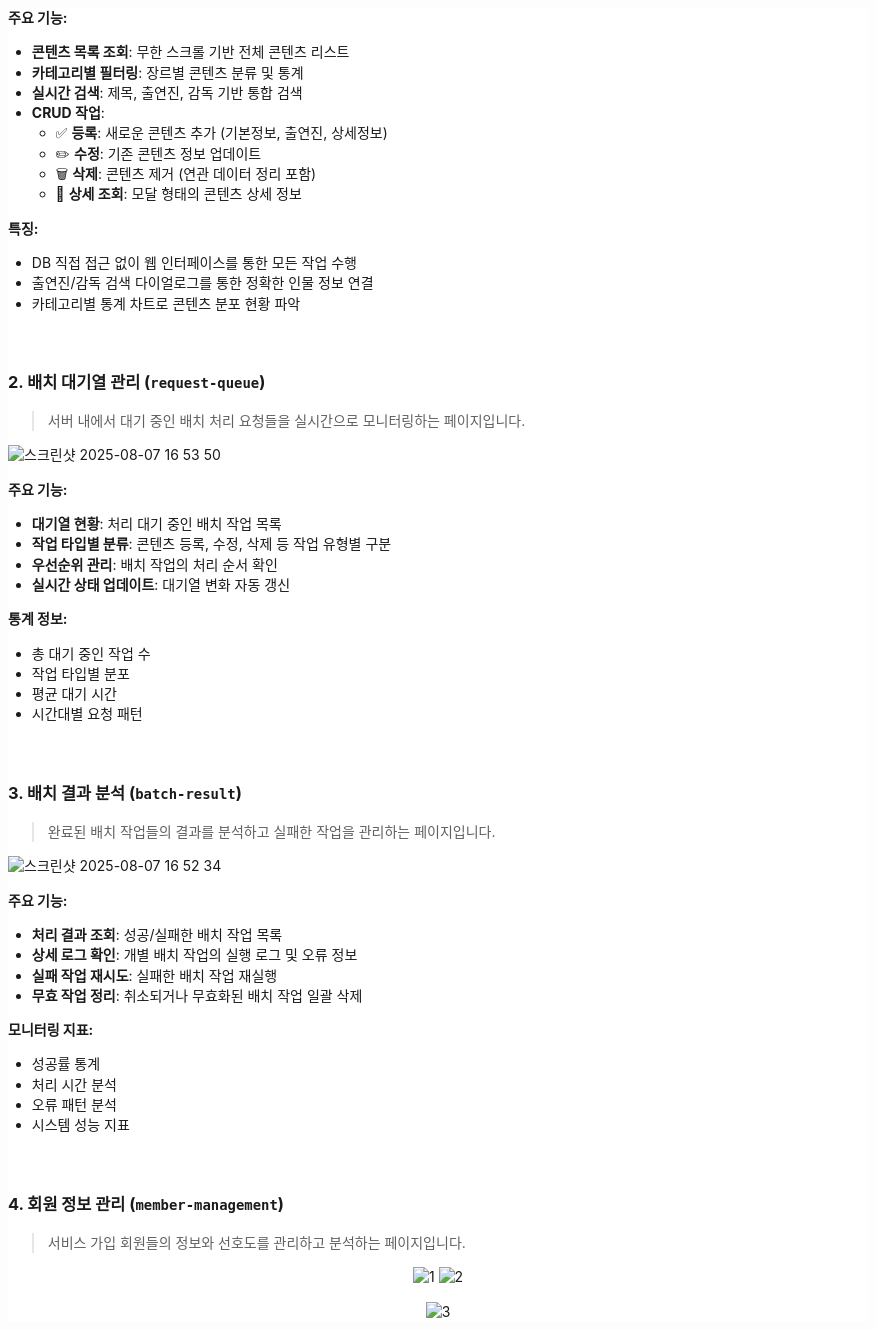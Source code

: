 **주요 기능:**
- **콘텐츠 목록 조회**: 무한 스크롤 기반 전체 콘텐츠 리스트
- **카테고리별 필터링**: 장르별 콘텐츠 분류 및 통계
- **실시간 검색**: 제목, 출연진, 감독 기반 통합 검색
- **CRUD 작업**: 
  - ✅ **등록**: 새로운 콘텐츠 추가 (기본정보, 출연진, 상세정보)
  - ✏️ **수정**: 기존 콘텐츠 정보 업데이트
  - 🗑️ **삭제**: 콘텐츠 제거 (연관 데이터 정리 포함)
  - 👀 **상세 조회**: 모달 형태의 콘텐츠 상세 정보

**특징:**
- DB 직접 접근 없이 웹 인터페이스를 통한 모든 작업 수행
- 출연진/감독 검색 다이얼로그를 통한 정확한 인물 정보 연결
- 카테고리별 통계 차트로 콘텐츠 분포 현황 파악
<br/>

### 2. 배치 대기열 관리 (`request-queue`)
> 서버 내에서 대기 중인 배치 처리 요청들을 실시간으로 모니터링하는 페이지입니다.
<img width="800" alt="스크린샷 2025-08-07 16 53 50" src="https://github.com/user-attachments/assets/5f66148d-51cd-47b8-9f59-a344ba510dcd" />

**주요 기능:**
- **대기열 현황**: 처리 대기 중인 배치 작업 목록
- **작업 타입별 분류**: 콘텐츠 등록, 수정, 삭제 등 작업 유형별 구분
- **우선순위 관리**: 배치 작업의 처리 순서 확인
- **실시간 상태 업데이트**: 대기열 변화 자동 갱신

**통계 정보:**
- 총 대기 중인 작업 수
- 작업 타입별 분포
- 평균 대기 시간
- 시간대별 요청 패턴
<br/>

### 3. 배치 결과 분석 (`batch-result`)
> 완료된 배치 작업들의 결과를 분석하고 실패한 작업을 관리하는 페이지입니다.
<img width="800" alt="스크린샷 2025-08-07 16 52 34" src="https://github.com/user-attachments/assets/7149f93d-af2b-434e-9ae6-43f2a2c23090" />

**주요 기능:**
- **처리 결과 조회**: 성공/실패한 배치 작업 목록
- **상세 로그 확인**: 개별 배치 작업의 실행 로그 및 오류 정보
- **실패 작업 재시도**: 실패한 배치 작업 재실행
- **무효 작업 정리**: 취소되거나 무효화된 배치 작업 일괄 삭제

**모니터링 지표:**
- 성공률 통계
- 처리 시간 분석
- 오류 패턴 분석
- 시스템 성능 지표
<br/>

### 4. 회원 정보 관리 (`member-management`)
> 서비스 가입 회원들의 정보와 선호도를 관리하고 분석하는 페이지입니다.
<p align="center">
  <img height="200" alt="1" src="https://github.com/user-attachments/assets/407d99c0-c8ad-481f-8c29-ae2f5fcabc60" />
  <img height="200" alt="2" src="https://github.com/user-attachments/assets/8a7b6841-2beb-4263-9bb8-b15bff77982a" />
</p>
<p align="center">
  <img height="300" alt="3" src="https://github.com/user-attachments/assets/eaf64d00-3763-4810-95ed-b0409d191365" />
</p>
